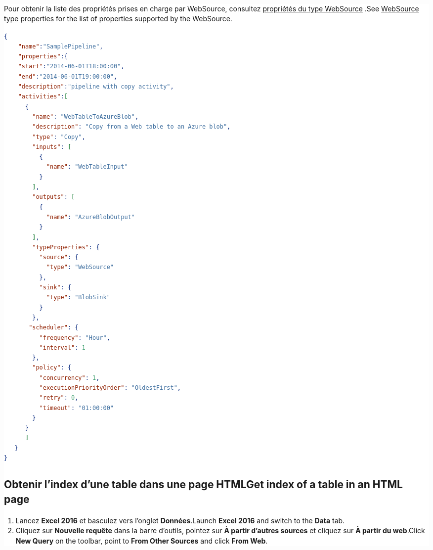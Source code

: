 <span data-ttu-id="cc8b8-186">Pour obtenir la liste des propriétés prises en charge par WebSource, consultez [propriétés du type WebSource](#copy-activity-type-properties) .</span><span class="sxs-lookup"><span data-stu-id="cc8b8-186">See [WebSource type properties](#copy-activity-type-properties) for the list of properties supported by the WebSource.</span></span>

```json
{  
    "name":"SamplePipeline",
    "properties":{  
    "start":"2014-06-01T18:00:00",
    "end":"2014-06-01T19:00:00",
    "description":"pipeline with copy activity",
    "activities":[  
      {
        "name": "WebTableToAzureBlob",
        "description": "Copy from a Web table to an Azure blob",
        "type": "Copy",
        "inputs": [
          {
            "name": "WebTableInput"
          }
        ],
        "outputs": [
          {
            "name": "AzureBlobOutput"
          }
        ],
        "typeProperties": {
          "source": {
            "type": "WebSource"
          },
          "sink": {
            "type": "BlobSink"
          }
        },
       "scheduler": {
          "frequency": "Hour",
          "interval": 1
        },
        "policy": {
          "concurrency": 1,
          "executionPriorityOrder": "OldestFirst",
          "retry": 0,
          "timeout": "01:00:00"
        }
      }
      ]
   }
}
```

## <a name="get-index-of-a-table-in-an-html-page"></a><span data-ttu-id="cc8b8-187">Obtenir l’index d’une table dans une page HTML</span><span class="sxs-lookup"><span data-stu-id="cc8b8-187">Get index of a table in an HTML page</span></span>
1. <span data-ttu-id="cc8b8-188">Lancez **Excel 2016** et basculez vers l’onglet **Données**.</span><span class="sxs-lookup"><span data-stu-id="cc8b8-188">Launch **Excel 2016** and switch to the **Data** tab.</span></span>  
2. <span data-ttu-id="cc8b8-189">Cliquez sur **Nouvelle requête** dans la barre d’outils, pointez sur **À partir d’autres sources** et cliquez sur **À partir du web**.</span><span class="sxs-lookup"><span data-stu-id="cc8b8-189">Click **New Query** on the toolbar, point to **From Other Sources** and click **From Web**.</span></span>
